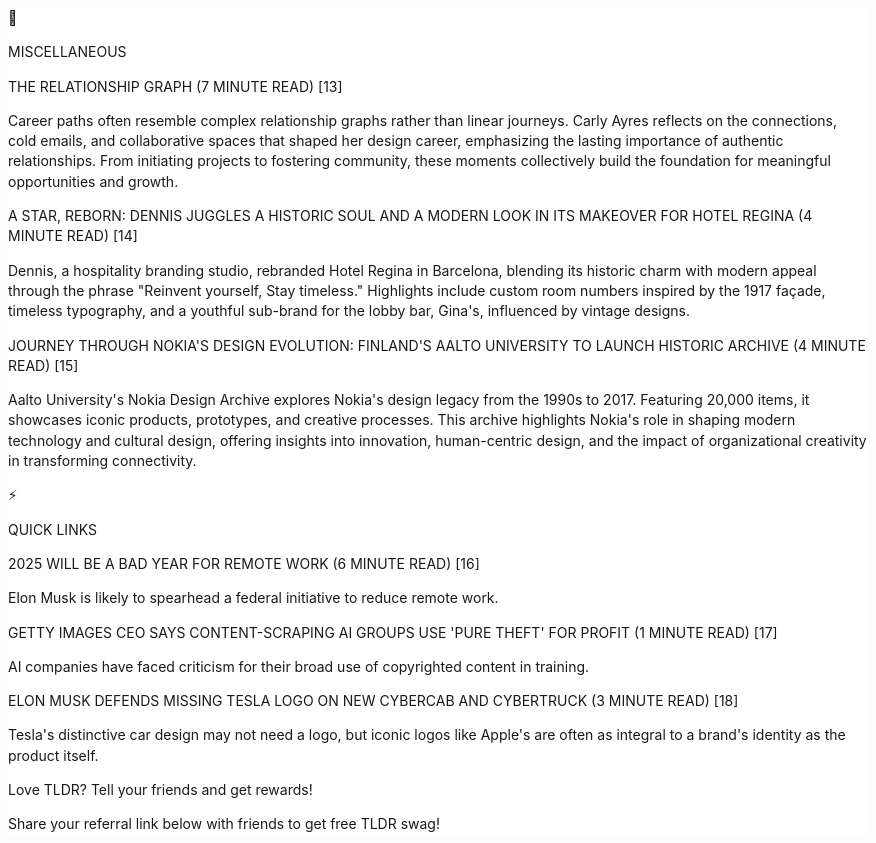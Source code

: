 🎁 

MISCELLANEOUS

 THE RELATIONSHIP GRAPH (7 MINUTE READ) [13] 

 Career paths often resemble complex relationship graphs rather than
linear journeys. Carly Ayres reflects on the connections, cold emails,
and collaborative spaces that shaped her design career, emphasizing
the lasting importance of authentic relationships. From initiating
projects to fostering community, these moments collectively build the
foundation for meaningful opportunities and growth. 

 A STAR, REBORN: DENNIS JUGGLES A HISTORIC SOUL AND A MODERN LOOK IN
ITS MAKEOVER FOR HOTEL REGINA (4 MINUTE READ) [14] 

 Dennis, a hospitality branding studio, rebranded Hotel Regina in
Barcelona, blending its historic charm with modern appeal through the
phrase "Reinvent yourself, Stay timeless." Highlights include custom
room numbers inspired by the 1917 façade, timeless typography, and a
youthful sub-brand for the lobby bar, Gina's, influenced by vintage
designs. 

 JOURNEY THROUGH NOKIA'S DESIGN EVOLUTION: FINLAND'S AALTO UNIVERSITY
TO LAUNCH HISTORIC ARCHIVE (4 MINUTE READ) [15] 

 Aalto University's Nokia Design Archive explores Nokia's design
legacy from the 1990s to 2017. Featuring 20,000 items, it showcases
iconic products, prototypes, and creative processes. This archive
highlights Nokia's role in shaping modern technology and cultural
design, offering insights into innovation, human-centric design, and
the impact of organizational creativity in transforming connectivity. 

⚡ 

QUICK LINKS

 2025 WILL BE A BAD YEAR FOR REMOTE WORK (6 MINUTE READ) [16] 

 Elon Musk is likely to spearhead a federal initiative to reduce
remote work. 

 GETTY IMAGES CEO SAYS CONTENT-SCRAPING AI GROUPS USE 'PURE THEFT' FOR
PROFIT (1 MINUTE READ) [17] 

 AI companies have faced criticism for their broad use of copyrighted
content in training. 

 ELON MUSK DEFENDS MISSING TESLA LOGO ON NEW CYBERCAB AND CYBERTRUCK
(3 MINUTE READ) [18] 

 Tesla's distinctive car design may not need a logo, but iconic logos
like Apple's are often as integral to a brand's identity as the
product itself. 

Love TLDR? Tell your friends and get rewards!

 Share your referral link below with friends to get free TLDR swag! 
